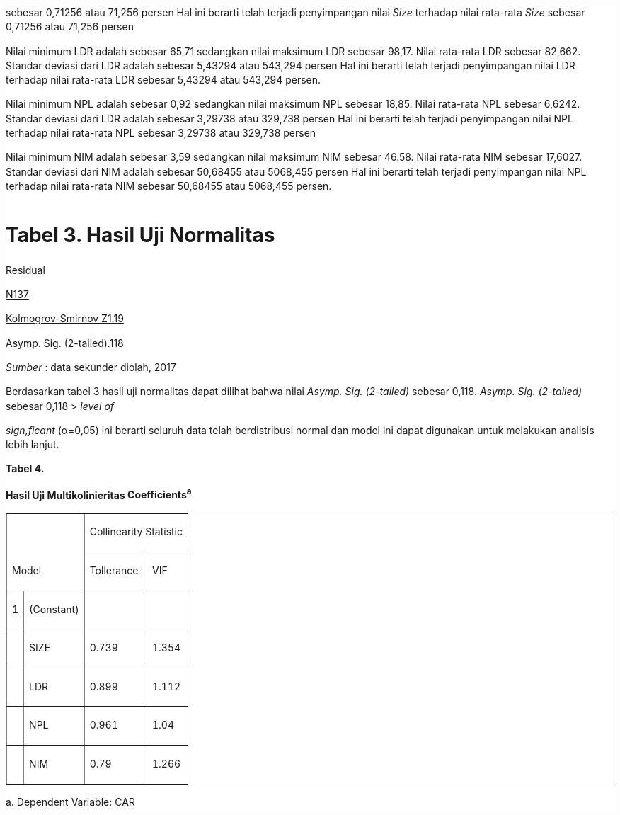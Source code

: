 <p><span class="font7">sebesar 0,71256 atau 71,256 persen Hal ini berarti telah terjadi penyimpangan nilai </span><span class="font7" style="font-style:italic;">Size</span><span class="font7"> terhadap nilai rata-rata </span><span class="font7" style="font-style:italic;">Size</span><span class="font7"> sebesar 0,71256 atau 71,256 persen</span></p>
<p><span class="font7">Nilai minimum LDR adalah sebesar 65,71 sedangkan nilai maksimum LDR sebesar 98,17. Nilai rata-rata LDR sebesar 82,662. Standar deviasi dari LDR adalah sebesar 5,43294 atau 543,294 persen Hal ini berarti telah terjadi penyimpangan nilai LDR terhadap nilai rata-rata LDR sebesar 5,43294 atau 543,294 persen.</span></p>
<p><span class="font7">Nilai minimum NPL adalah sebesar 0,92 sedangkan nilai maksimum NPL sebesar 18,85. Nilai rata-rata NPL sebesar 6,6242. Standar deviasi dari LDR adalah sebesar 3,29738 atau 329,738 persen Hal ini berarti telah terjadi penyimpangan nilai NPL terhadap nilai rata-rata NPL sebesar 3,29738 atau 329,738 persen</span></p>
<p><span class="font7">Nilai minimum NIM adalah sebesar 3,59 sedangkan nilai maksimum NIM sebesar 46.58. Nilai rata-rata NIM sebesar 17,6027. Standar deviasi dari NIM adalah sebesar 50,68455 atau 5068,455 persen Hal ini berarti telah terjadi penyimpangan nilai NPL terhadap nilai rata-rata NIM sebesar 50,68455 atau 5068,455 persen.</span></p>
<h1><a name="bookmark10"></a><span class="font7" style="font-weight:bold;"><a name="bookmark11"></a>Tabel 3. Hasil Uji Normalitas</span></h1>
<p><span class="font5">Residual</span></p>
<p><a href="#bookmark12"><span class="font5">N137</span></a></p>
<p><a href="#bookmark13"><span class="font5">Kolmogrov-Smirnov Z1.19</span></a></p>
<p><a href="#bookmark14"><span class="font5">Asymp. Sig. (2-tailed).118</span></a></p>
<p><span class="font5" style="font-style:italic;">Sumber</span><span class="font5"> : data sekunder diolah, 2017</span></p>
<p><span class="font7">Berdasarkan tabel 3 hasil uji normalitas dapat dilihat bahwa nilai </span><span class="font7" style="font-style:italic;">Asymp. Sig. (2-tailed)</span><span class="font7"> sebesar 0,118. </span><span class="font7" style="font-style:italic;">Asymp. Sig. (2-tailed)</span><span class="font7"> sebesar 0,118 &gt;&nbsp;</span><span class="font7" style="font-style:italic;">level of</span></p>
<p><span class="font7" style="font-style:italic;">sign,ficant</span><span class="font7"> (α=0,05) ini berarti seluruh data telah berdistribusi normal dan model ini dapat digunakan untuk melakukan analisis lebih lanjut.</span></p>
<p><span class="font7" style="font-weight:bold;">Tabel 4.</span></p>
<p><span class="font7" style="font-weight:bold;">Hasil Uji Multikolinieritas </span><span class="font6" style="font-weight:bold;">Coefficients<sup>a</sup></span></p>
<table border="1">
<tr><td colspan="2" rowspan="2" style="vertical-align:bottom;">
<p><span class="font5">Model</span></p></td><td colspan="2" style="vertical-align:bottom;">
<p><span class="font5">Collinearity Statistic</span></p></td></tr>
<tr><td style="vertical-align:middle;">
<p><span class="font5">Tollerance</span></p></td><td style="vertical-align:middle;">
<p><span class="font5">VIF</span></p></td></tr>
<tr><td style="vertical-align:middle;">
<p><span class="font5">1</span></p></td><td style="vertical-align:middle;">
<p><span class="font5">(Constant)</span></p></td><td style="vertical-align:top;"></td><td style="vertical-align:top;"></td></tr>
<tr><td style="vertical-align:top;"></td><td style="vertical-align:middle;">
<p><span class="font5">SIZE</span></p></td><td style="vertical-align:middle;">
<p><span class="font5">0.739</span></p></td><td style="vertical-align:middle;">
<p><span class="font5">1.354</span></p></td></tr>
<tr><td style="vertical-align:top;"></td><td style="vertical-align:middle;">
<p><span class="font5">LDR</span></p></td><td style="vertical-align:middle;">
<p><span class="font5">0.899</span></p></td><td style="vertical-align:middle;">
<p><span class="font5">1.112</span></p></td></tr>
<tr><td style="vertical-align:top;"></td><td style="vertical-align:middle;">
<p><span class="font5">NPL</span></p></td><td style="vertical-align:middle;">
<p><span class="font5">0.961</span></p></td><td style="vertical-align:middle;">
<p><span class="font5">1.04</span></p></td></tr>
<tr><td style="vertical-align:top;"></td><td style="vertical-align:middle;">
<p><span class="font5">NIM</span></p></td><td style="vertical-align:middle;">
<p><span class="font5">0.79</span></p></td><td style="vertical-align:middle;">
<p><span class="font5">1.266</span></p></td></tr>
</table>
<p><span class="font5">a. Dependent Variable: CAR</span></p>